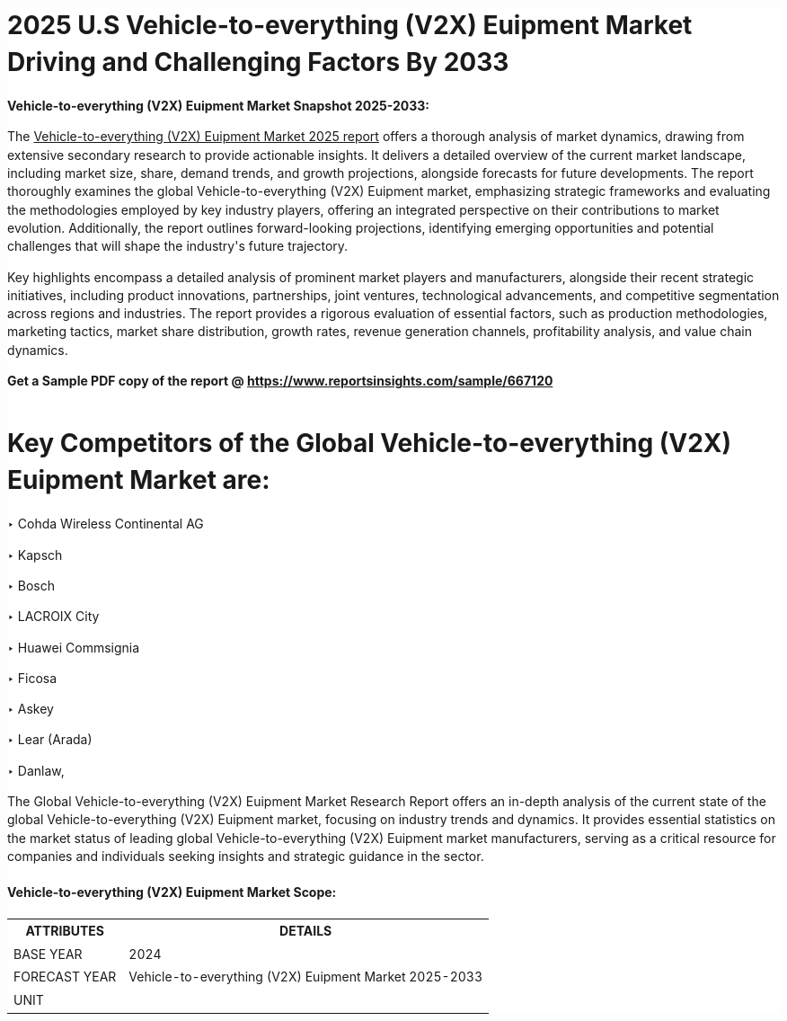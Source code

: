 # 2025 U.S Vehicle-to-everything (V2X) Euipment Market Driving and Challenging Factors By 2033

<strong>Vehicle-to-everything (V2X) Euipment Market Snapshot 2025-2033:</strong>

 The <a href=https://www.reportsinsights.com/sample/667120>Vehicle-to-everything (V2X) Euipment Market 2025 report</a> offers a thorough analysis of market dynamics, drawing from extensive secondary research to provide actionable insights. It delivers a detailed overview of the current market landscape, including market size, share, demand trends, and growth projections, alongside forecasts for future developments. The report thoroughly examines the global Vehicle-to-everything (V2X) Euipment market, emphasizing strategic frameworks and evaluating the methodologies employed by key industry players, offering an integrated perspective on their contributions to market evolution. Additionally, the report outlines forward-looking projections, identifying emerging opportunities and potential challenges that will shape the industry's future trajectory.

Key highlights encompass a detailed analysis of prominent market players and manufacturers, alongside their recent strategic initiatives, including product innovations, partnerships, joint ventures, technological advancements, and competitive segmentation across regions and industries. The report provides a rigorous evaluation of essential factors, such as production methodologies, marketing tactics, market share distribution, growth rates, revenue generation channels, profitability analysis, and value chain dynamics.

<strong>Get a Sample PDF copy of the report @ <a href=https://www.reportsinsights.com/sample/667120>https://www.reportsinsights.com/sample/667120</a></strong>

# <strong>Key Competitors of the Global Vehicle-to-everything (V2X) Euipment Market are:</strong>

‣ Cohda Wireless Continental AG

‣ Kapsch

‣ Bosch

‣ LACROIX City

‣ Huawei Commsignia

‣ Ficosa

‣ Askey

‣ Lear (Arada)

‣ Danlaw,

The Global Vehicle-to-everything (V2X) Euipment Market Research Report offers an in-depth analysis of the current state of the global Vehicle-to-everything (V2X) Euipment market, focusing on industry trends and dynamics. It provides essential statistics on the market status of leading global Vehicle-to-everything (V2X) Euipment market manufacturers, serving as a critical resource for companies and individuals seeking insights and strategic guidance in the sector.

<h4>Vehicle-to-everything (V2X) Euipment Market Scope:</h4>
<table>
<tr>
<th>ATTRIBUTES</th>
<th>DETAILS</th>
</tr>
<tr>
<td>BASE YEAR</td>
<td>2024</td>
</tr>
<tr>
<td>FORECAST YEAR</td>
<td>Vehicle-to-everything (V2X) Euipment Market 2025-2033</td>
</tr>
<tr>
<td>UNIT</td>